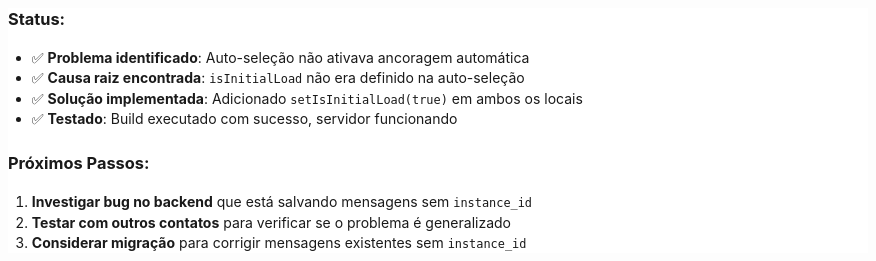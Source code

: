 ### **Status:**
- ✅ **Problema identificado**: Auto-seleção não ativava ancoragem automática
- ✅ **Causa raiz encontrada**: `isInitialLoad` não era definido na auto-seleção
- ✅ **Solução implementada**: Adicionado `setIsInitialLoad(true)` em ambos os locais
- ✅ **Testado**: Build executado com sucesso, servidor funcionando

### **Próximos Passos:**
1. **Investigar bug no backend** que está salvando mensagens sem `instance_id`
2. **Testar com outros contatos** para verificar se o problema é generalizado
3. **Considerar migração** para corrigir mensagens existentes sem `instance_id`
